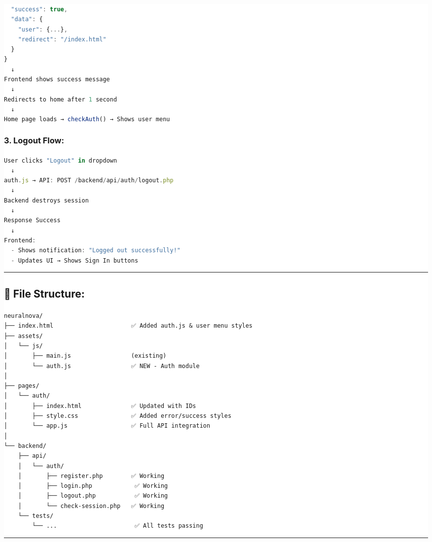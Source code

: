 ```javascript
  "success": true,
  "data": {
    "user": {...},
    "redirect": "/index.html"
  }
}
  ↓
Frontend shows success message
  ↓
Redirects to home after 1 second
  ↓
Home page loads → checkAuth() → Shows user menu
```

### **3. Logout Flow:**

```javascript
User clicks "Logout" in dropdown
  ↓
auth.js → API: POST /backend/api/auth/logout.php
  ↓
Backend destroys session
  ↓
Response Success
  ↓
Frontend:
  - Shows notification: "Logged out successfully!"
  - Updates UI → Shows Sign In buttons
```

---

## 📁 File Structure:

```
neuralnova/
├── index.html                      ✅ Added auth.js & user menu styles
├── assets/
│   └── js/
│       ├── main.js                 (existing)
│       └── auth.js                 ✅ NEW - Auth module
│
├── pages/
│   └── auth/
│       ├── index.html              ✅ Updated with IDs
│       ├── style.css               ✅ Added error/success styles
│       └── app.js                  ✅ Full API integration
│
└── backend/
    ├── api/
    │   └── auth/
    │       ├── register.php        ✅ Working
    │       ├── login.php            ✅ Working
    │       ├── logout.php           ✅ Working
    │       └── check-session.php   ✅ Working
    └── tests/
        └── ...                      ✅ All tests passing
```

---